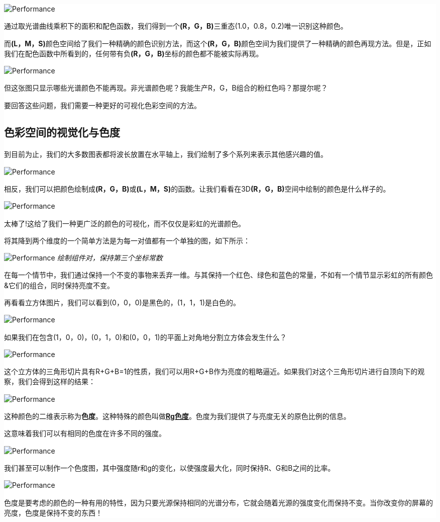 ![Performance](http://jamie-wong.com/images/color/ColorMatchingLemon.png)

通过取光谱曲线乘积下的面积和配色函数，我们得到一个<b>(R，G，B)</b>三重态(1.0，0.8，0.2)唯一识别这种颜色。

而<b>(L，M，S)</b>颜色空间给了我们一种精确的颜色识别方法，而这个<b>(R，G，B)</b>颜色空间为我们提供了一种精确的颜色再现方法。但是，正如我们在配色函数中所看到的，任何带有负<b>(R，G，B)</b>坐标的颜色都不能被实际再现。

![Performance](http://jamie-wong.com/images/color/cmfs3.png)

但这张图只显示哪些光谱颜色不能再现。非光谱颜色呢？我能生产R，G，B组合的粉红色吗？那提尔呢？

要回答这些问题，我们需要一种更好的可视化色彩空间的方法。

## 色彩空间的视觉化与色度

到目前为止，我们的大多数图表都将波长放置在水平轴上，我们绘制了多个系列来表示其他感兴趣的值。

![Performance](http://jamie-wong.com/images/color/WavelengthPlots.png)

相反，我们可以把颜色绘制成<b>(R，G，B)</b>或<b>(L，M，S)</b>的函数。让我们看看在3D<b>(R，G，B)</b>空间中绘制的颜色是什么样子的。

![Performance](http://jamie-wong.com/images/color/LinearRGBCube.png)

太棒了!这给了我们一种更广泛的颜色的可视化，而不仅仅是彩虹的光谱颜色。

将其降到两个维度的一个简单方法是为每一对值都有一个单独的图，如下所示：

![Performance](http://jamie-wong.com/images/color/RGBPairPlots.png)
*绘制组件对，保持第三个坐标常数*

在每一个情节中，我们通过保持一个不变的事物来丢弃一维。与其保持一个红色、绿色和蓝色的常量，不如有一个情节显示彩虹的所有颜色&它们的组合，同时保持亮度不变。

再看看立方体图片，我们可以看到(0，0，0)是黑色的，(1，1，1)是白色的。

![Performance](http://jamie-wong.com/images/color/LinearRGBCube.png)

如果我们在包含(1，0，0)，(0，1，0)和(0，0，1)的平面上对角地分割立方体会发生什么？

![Performance](http://jamie-wong.com/images/color/TriangleSliceRGB.png)

这个立方体的三角形切片具有R+G+B=1的性质，我们可以用R+G+B作为亮度的粗略逼近。如果我们对这个三角形切片进行自顶向下的观察，我们会得到这样的结果：

![Performance](http://jamie-wong.com/images/color/rgChromaticity1.png)

这种颜色的二维表示称为**色度**。这种特殊的颜色叫做[**Rg色度**](https://en.wikipedia.org/wiki/Rg_chromaticity)。色度为我们提供了与亮度无关的原色比例的信息。

这意味着我们可以有相同的色度在许多不同的强度。

![Performance](http://jamie-wong.com/images/color/rgChromaticity2.png)

我们甚至可以制作一个色度图，其中强度随r和g的变化，以使强度最大化，同时保持R、G和B之间的比率。

![Performance](http://jamie-wong.com/images/color/rgChromaticity3.png)

色度是要考虑的颜色的一种有用的特性，因为只要光源保持相同的光谱分布，它就会随着光源的强度变化而保持不变。当你改变你的屏幕的亮度，色度是保持不变的东西！
